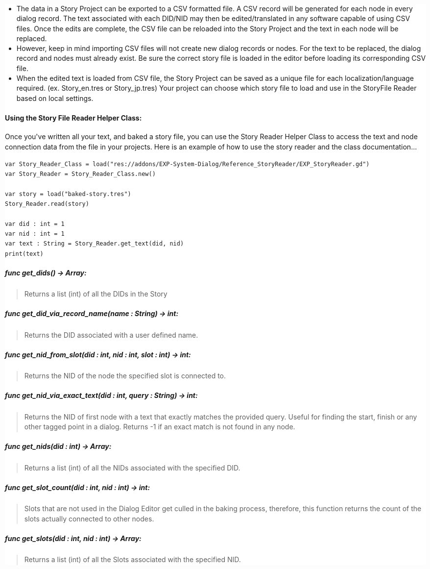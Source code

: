 - The data in a Story Project can be exported to a CSV formatted file. A CSV record will be generated for each node in every dialog record. The text associated with each DID/NID may then be edited/translated in any software capable of using CSV files. Once the edits are complete, the CSV file can be reloaded into the Story Project and the text in each node will be replaced.
- However, keep in mind importing CSV files will not create new dialog records or nodes. For the text to be replaced, the dialog record and nodes must already exist. Be sure the correct story file is loaded in the editor before loading its corresponding CSV file.
- When the edited text is loaded from CSV file, the Story Project can be saved as a unique file for each localization/language required. (ex. Story_en.tres or Story_jp.tres) Your project can choose which story file to load and use in the StoryFile Reader based on local settings.

#### Using the Story File Reader Helper Class:
Once you've written all your text, and baked a story file, you can use the Story Reader Helper Class to access the text and node connection data from the file in your projects. Here is an example of how to use the story reader and the class documentation...

	var Story_Reader_Class = load("res://addons/EXP-System-Dialog/Reference_StoryReader/EXP_StoryReader.gd")
	var Story_Reader = Story_Reader_Class.new()
	
	var story = load("baked-story.tres")
	Story_Reader.read(story)
	
	var did : int = 1
	var nid : int = 1
	var text : String = Story_Reader.get_text(did, nid)
	print(text)

##### func get_dids() -> Array:
>Returns a list (int) of all the DIDs in the Story

##### func get_did_via_record_name(name : String) -> int:
>Returns the DID associated with a user defined name.

##### func get_nid_from_slot(did : int, nid : int, slot : int) -> int:
>Returns the NID of the node the specified slot is connected to.

##### func get_nid_via_exact_text(did : int, query : String) -> int:
>Returns the NID of first node with a text that exactly matches the provided query. Useful for finding the start, finish or any other tagged point in a dialog. Returns -1 if an exact match is not found in any node.

##### func get_nids(did : int) -> Array:
>Returns a list (int) of all the NIDs associated with the specified DID.

##### func get_slot_count(did : int, nid : int) -> int:
>Slots that are not used in the Dialog Editor get culled in the baking process, therefore, this function returns the count of the slots actually connected to other nodes.

##### func get_slots(did : int, nid : int) -> Array:
>Returns a list (int) of all the Slots associated with the specified NID.
